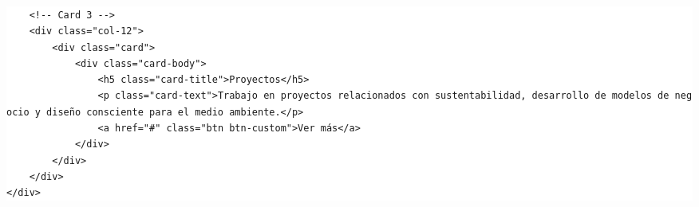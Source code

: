         <!-- Card 3 -->
        <div class="col-12">
            <div class="card">
                <div class="card-body">
                    <h5 class="card-title">Proyectos</h5>
                    <p class="card-text">Trabajo en proyectos relacionados con sustentabilidad, desarrollo de modelos de negocio y diseño consciente para el medio ambiente.</p>
                    <a href="#" class="btn btn-custom">Ver más</a>
                </div>
            </div>
        </div>
    </div>
</div>


<script src="https://code.jquery.com/jquery-3.5.1.slim.min.js"></script>
<script src="https://cdn.jsdelivr.net/npm/@popperjs/core@2.11.6/dist/umd/popper.min.js"></script>
<script src="https://stackpath.bootstrapcdn.com/bootstrap/4.5.2/js/bootstrap.min.js"></script>
</body>
</html>
